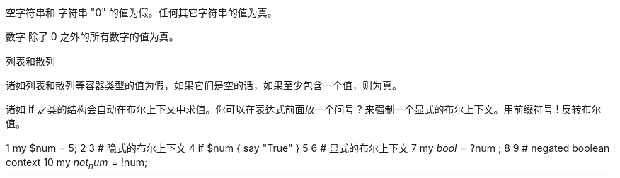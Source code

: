 空字符串和 字符串  "0" 的值为假。任何其它字符串的值为真。
 
数字
除了 0 之外的所有数字的值为真。
 
列表和散列
 
诸如列表和散列等容器类型的值为假，如果它们是空的话，如果至少包含一个值，则为真。
 
诸如 if 之类的结构会自动在布尔上下文中求值。你可以在表达式前面放一个问号 ? 来强制一个显式的布尔上下文。用前缀符号   ! 反转布尔值。
 
1 my $num = 5;
2
3 # 隐式的布尔上下文
4 if $num { say "True" }
5
6 # 显式的布尔上下文
7 my $bool = ?$num ;
8
9 # negated boolean context
10 my $not_num = !$num;
 
 